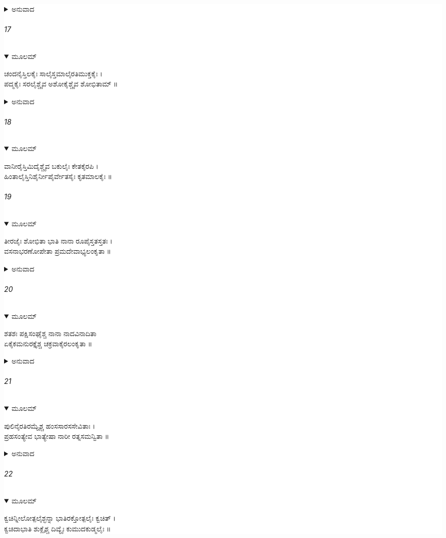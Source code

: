 <details><summary>ಅನುವಾದ</summary></details>

###### 17


<details open><summary>ಮೂಲಮ್</summary>

ಚಂದನೈಸ್ತಿಲಕೈಃ  ಸಾಲೈಸ್ತಮಾಲೈರತಿಮುಕ್ತಕೈಃ ।  
ಪದ್ಮಕೈಃ  ಸರಲೈಶ್ಚೈವ  ಅಶೋಕೈಶ್ಚೈವ  ಶೋಭಿತಾಮ್ ॥
</details>

<details><summary>ಅನುವಾದ</summary></details>

###### 18


<details open><summary>ಮೂಲಮ್</summary>

ವಾನೀರೈಸ್ತಿಮಿದೈಶ್ಚೈವ  ಬಕುಲೈಃ ಕೇತಕೈರಪಿ ।  
ಹಿಂತಾಲೈಸ್ತಿನಿಶೈರ್ನೀಪೈರ್ವೇತಸೈಃ ಕೃತಮಾಲಕೈಃ ॥
</details>

###### 19


<details open><summary>ಮೂಲಮ್</summary>

ತೀರಜೈಃ ಶೋಭಿತಾ ಭಾತಿ ನಾನಾ ರೂಪೈಸ್ತತಸ್ತತಃ ।  
ವಸನಾಭರಣೋಪೇತಾ  ಪ್ರಮದೇವಾಭ್ಯಲಂಕೃತಾ ॥
</details>

<details><summary>ಅನುವಾದ</summary></details>

###### 20


<details open><summary>ಮೂಲಮ್</summary>

ಶತಶಃ ಪಕ್ಷಿಸಂಘೈಶ್ಚ ನಾನಾ ನಾದವಿನಾದಿತಾ  
ಏಕೈಕಮನುರಕ್ತೈಶ್ಚ ಚಕ್ರವಾಕೈರಲಂಕೃತಾ ॥
</details>

<details><summary>ಅನುವಾದ</summary></details>

###### 21


<details open><summary>ಮೂಲಮ್</summary>

ಪುಲಿನೈರತಿರಮ್ಯೈಶ್ಚ ಹಂಸಸಾರಸಸೇವಿತಾಃ ।  
ಪ್ರಹಸಂತ್ಯೇವ ಭಾತ್ಯೇಷಾ ನಾರೀ ರತ್ನಸಮನ್ವಿತಾ ॥
</details>

<details><summary>ಅನುವಾದ</summary></details>

###### 22


<details open><summary>ಮೂಲಮ್</summary>

ಕ್ವಚಿನ್ನೀಲೋತ್ಪಲೈಶ್ಛನ್ನಾ ಭಾತಿರಕ್ತೋತ್ಪಲೈಃ ಕ್ವಚಿತ್ ।  
ಕ್ವಚಿದಾಭಾತಿ ಶುಕ್ಲೈಶ್ಚ ದಿವ್ಯೈಃ ಕುಮುದಕುಡ್ಮಲೈಃ ॥
</details>
